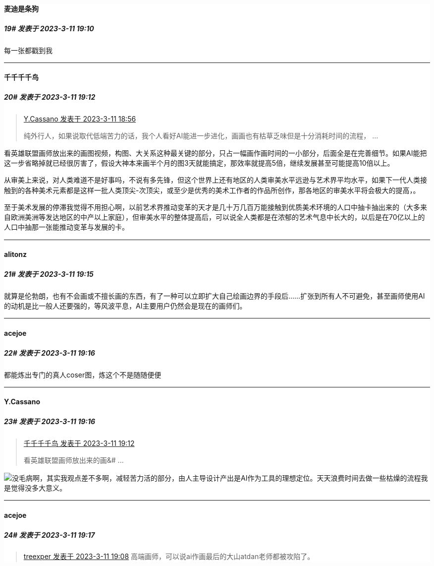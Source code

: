 ####  麦迪是条狗  
##### 19#       发表于 2023-3-11 19:10

每一张都戳到我

*****

####  千千千千鸟  
##### 20#       发表于 2023-3-11 19:12

<blockquote><a href="httphttps://bbs.saraba1st.com/2b/forum.php?mod=redirect&amp;goto=findpost&amp;pid=60049764&amp;ptid=2123610" target="_blank">Y.Cassano 发表于 2023-3-11 18:56</a>

纯外行人，如果说取代低端苦力的话，我个人看好AI能进一步进化，画画也有枯草乏味但是十分消耗时间的流程， ...</blockquote>
看英雄联盟画师放出来的画图视频，构图、大关系这种最关键的部分，只占一幅画作画时间的一小部分，后面全是在完善细节。如果AI能把这一步省略掉就已经很厉害了，假设大神本来画半个月的图3天就能搞定，那效率就提高5倍，继续发展甚至可能提高10倍以上。

从审美上来说，对人类难道不是好事吗，不说有多先锋，但这个世界上还有地区的人类审美水平远逊与艺术界平均水平，如果下一代人类接触到的各种美术元素都是这样一批人类顶尖-次顶尖，或至少是优秀的美术工作者的作品所创作，那各地区的审美水平将会极大的提高，。

至于美术发展的停滞我觉得不用担心啊，以前艺术界推动变革的天才是几十万几百万能接触到优质美术环境的人口中抽卡抽出来的（大多来自欧洲美洲等发达地区的中产以上家庭），但审美水平的整体提高后，可以说全人类都是在浓郁的艺术气息中长大的，以后是在70亿以上的人口中抽那一张能推动变革与发展的卡。

*****

####  alitonz  
##### 21#       发表于 2023-3-11 19:15

就算是伦勃朗，也有不会画或不擅长画的东西，有了一种可以立即扩大自己绘画边界的手段后……扩张到所有人不可避免，甚至画师使用AI的动机是比一般人还要强的，等风波平息，AI主要用户仍然会是现在的画师们。

*****

####  acejoe  
##### 22#       发表于 2023-3-11 19:16

都能炼出专门的真人coser图，炼这个不是随随便便

*****

####  Y.Cassano  
##### 23#       发表于 2023-3-11 19:16

<blockquote><a href="httphttps://bbs.saraba1st.com/2b/forum.php?mod=redirect&amp;goto=findpost&amp;pid=60049957&amp;ptid=2123610" target="_blank">千千千千鸟 发表于 2023-3-11 19:12</a>

看英雄联盟画师放出来的画&amp;# ...</blockquote>
<img src="https://static.saraba1st.com/image/smiley/face2017/066.png" referrerpolicy="no-referrer">没毛病啊，其实我观点差不多啊，减轻苦力活的部分，由人主导设计产出是AI作为工具的理想定位。天天浪费时间去做一些枯燥的流程我是觉得没多大意义。

*****

####  acejoe  
##### 24#       发表于 2023-3-11 19:17

<blockquote><a href="httphttps://bbs.saraba1st.com/2b/forum.php?mod=redirect&amp;goto=findpost&amp;pid=60049907&amp;ptid=2123610" target="_blank">treexper 发表于 2023-3-11 19:08</a>
高端画师，可以说ai作画最后的大山atdan老师都被攻陷了。
